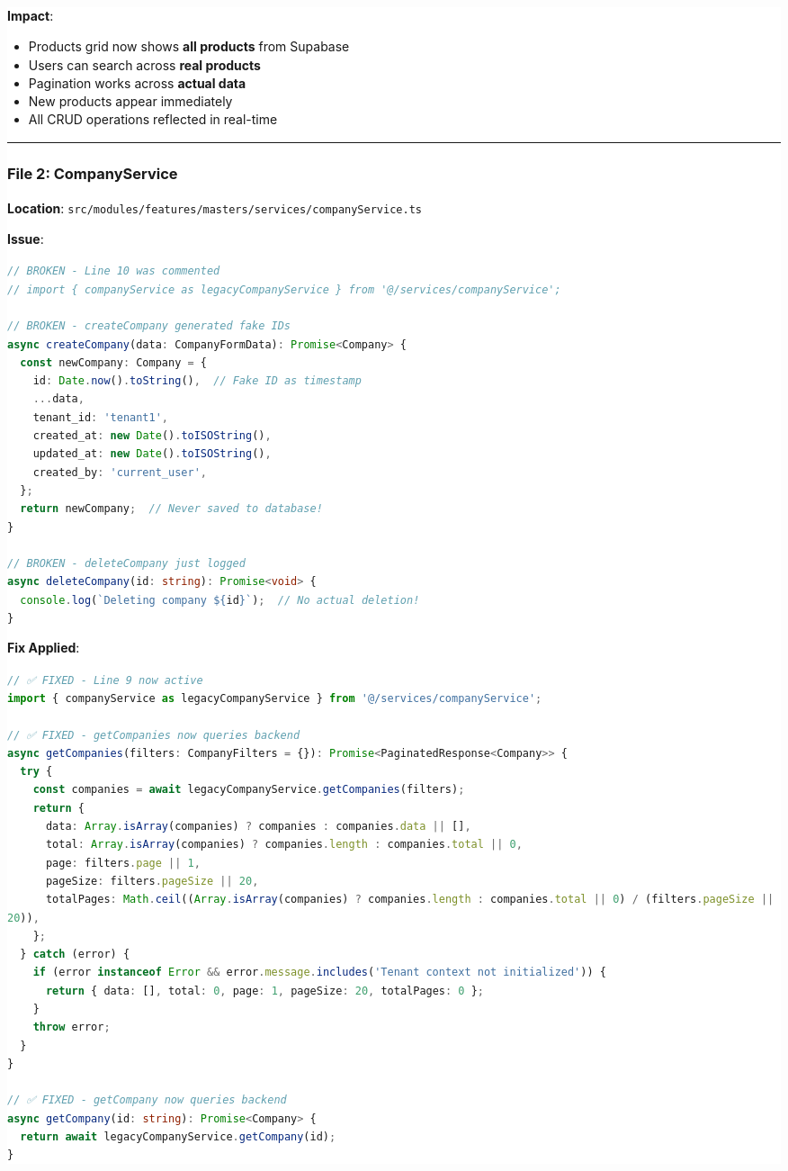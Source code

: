 **Impact**:
- Products grid now shows **all products** from Supabase
- Users can search across **real products**
- Pagination works across **actual data**
- New products appear immediately
- All CRUD operations reflected in real-time

---

### File 2: CompanyService
**Location**: `src/modules/features/masters/services/companyService.ts`

**Issue**:
```typescript
// BROKEN - Line 10 was commented
// import { companyService as legacyCompanyService } from '@/services/companyService';

// BROKEN - createCompany generated fake IDs
async createCompany(data: CompanyFormData): Promise<Company> {
  const newCompany: Company = {
    id: Date.now().toString(),  // Fake ID as timestamp
    ...data,
    tenant_id: 'tenant1',
    created_at: new Date().toISOString(),
    updated_at: new Date().toISOString(),
    created_by: 'current_user',
  };
  return newCompany;  // Never saved to database!
}

// BROKEN - deleteCompany just logged
async deleteCompany(id: string): Promise<void> {
  console.log(`Deleting company ${id}`);  // No actual deletion!
}
```

**Fix Applied**:
```typescript
// ✅ FIXED - Line 9 now active
import { companyService as legacyCompanyService } from '@/services/companyService';

// ✅ FIXED - getCompanies now queries backend
async getCompanies(filters: CompanyFilters = {}): Promise<PaginatedResponse<Company>> {
  try {
    const companies = await legacyCompanyService.getCompanies(filters);
    return {
      data: Array.isArray(companies) ? companies : companies.data || [],
      total: Array.isArray(companies) ? companies.length : companies.total || 0,
      page: filters.page || 1,
      pageSize: filters.pageSize || 20,
      totalPages: Math.ceil((Array.isArray(companies) ? companies.length : companies.total || 0) / (filters.pageSize || 20)),
    };
  } catch (error) {
    if (error instanceof Error && error.message.includes('Tenant context not initialized')) {
      return { data: [], total: 0, page: 1, pageSize: 20, totalPages: 0 };
    }
    throw error;
  }
}

// ✅ FIXED - getCompany now queries backend
async getCompany(id: string): Promise<Company> {
  return await legacyCompanyService.getCompany(id);
}
```